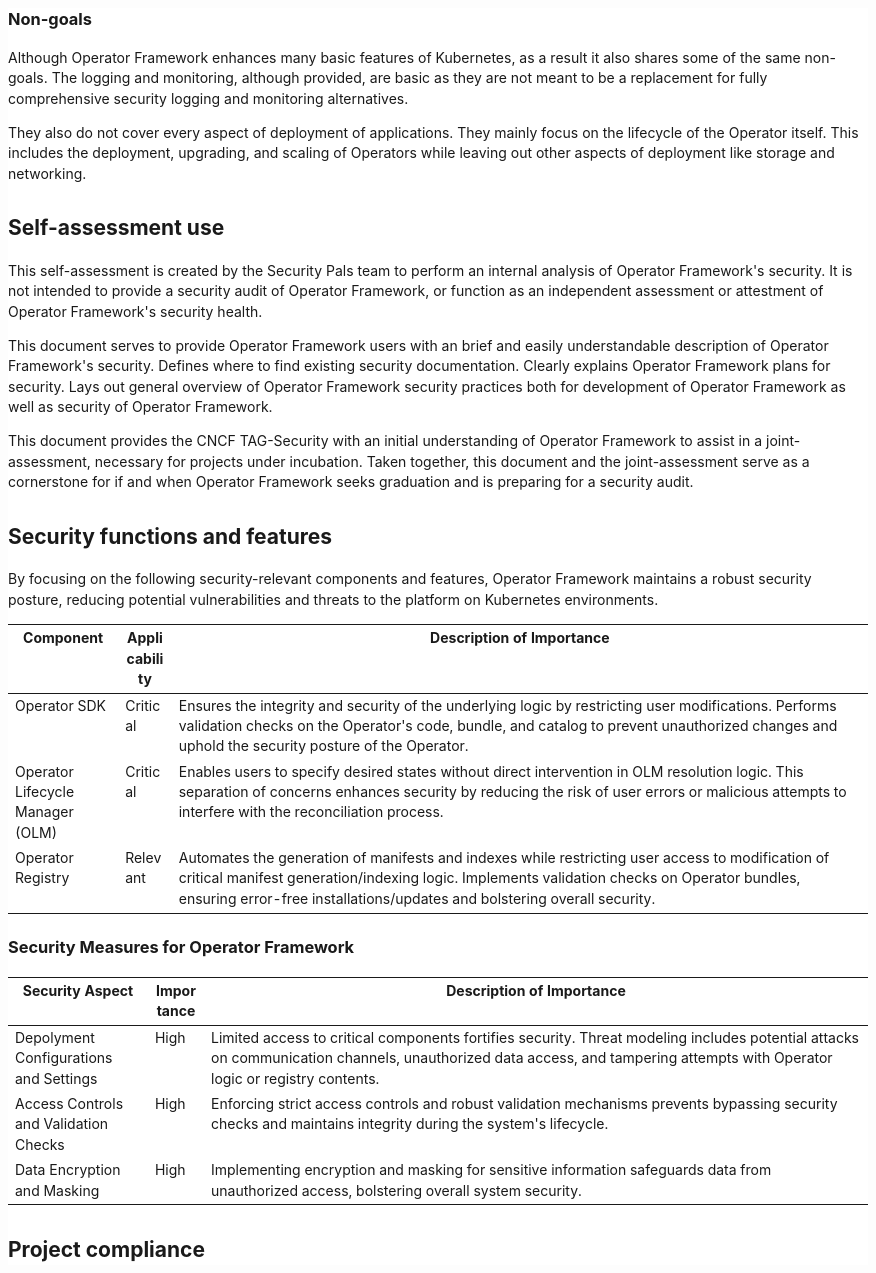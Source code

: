 ### Non-goals
Although Operator Framework enhances many basic features of Kubernetes, as a result it also shares some of the same non-goals. The logging and monitoring, although provided, are basic as they are not meant to be a replacement for fully comprehensive security logging and monitoring alternatives.

They also do not cover every aspect of deployment of applications. They mainly focus on the lifecycle of the Operator itself. This includes the deployment, upgrading, and scaling of Operators while leaving out other aspects of deployment like storage and networking.

## Self-assessment use

This self-assessment is created by the Security Pals team to perform an internal analysis of
Operator Framework's security.  It is not intended to provide a security audit of Operator Framework, or
function as an independent assessment or attestment of Operator Framework's security health.

This document serves to provide Operator Framework users with an brief and easily understandable description of Operator Framework's security. Defines where to find existing security documentation. Clearly explains Operator Framework plans for security. Lays out general overview of Operator Framework security practices both for development of Operator Framework as well as security of Operator Framework.

This document provides the CNCF TAG-Security with an initial understanding of Operator Framework
to assist in a joint-assessment, necessary for projects under incubation.  Taken
together, this document and the joint-assessment serve as a cornerstone for if and when
Operator Framework seeks graduation and is preparing for a security audit.


## Security functions and features

By focusing on the following security-relevant components and features, Operator Framework maintains a robust security posture, reducing potential vulnerabilities and threats to the platform on Kubernetes environments.

| Component | Applicability | Description of Importance |
| --------- | ------------- | ------------------------- |
| Operator SDK | Critical | Ensures the integrity and security of the underlying logic by restricting user modifications. Performs validation checks on the Operator's code, bundle, and catalog to prevent unauthorized changes and uphold the security posture of the Operator. |
| Operator Lifecycle Manager (OLM) | Critical | Enables users to specify desired states without direct intervention in OLM resolution logic. This separation of concerns enhances security by reducing the risk of user errors or malicious attempts to interfere with the reconciliation process.| 
| Operator Registry | Relevant | Automates the generation of manifests and indexes while restricting user access to modification of critical manifest generation/indexing logic. Implements validation checks on Operator bundles, ensuring error-free installations/updates and bolstering overall security. | 


### Security Measures for Operator Framework
| Security Aspect | Importance | Description of Importance |
| --------------- | ---------- | ------------------------- |
| Depolyment Configurations and Settings | High | Limited access to critical components fortifies security. Threat modeling includes potential attacks on communication channels, unauthorized data access, and tampering attempts with Operator logic or registry contents.|
| Access Controls and Validation Checks | High | Enforcing strict access controls and robust validation mechanisms prevents bypassing security checks and maintains integrity during the system's lifecycle. |
| Data Encryption and Masking | High |  Implementing encryption and masking for sensitive information safeguards data from unauthorized access, bolstering overall system security. |

## Project compliance
